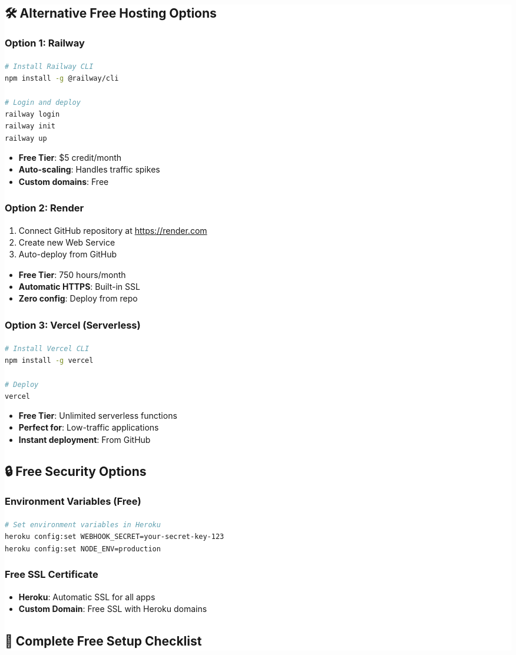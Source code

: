 ## 🛠 Alternative Free Hosting Options

### Option 1: Railway
```bash
# Install Railway CLI
npm install -g @railway/cli

# Login and deploy
railway login
railway init
railway up
```
- **Free Tier**: $5 credit/month
- **Auto-scaling**: Handles traffic spikes
- **Custom domains**: Free

### Option 2: Render
1. Connect GitHub repository at https://render.com
2. Create new Web Service
3. Auto-deploy from GitHub
- **Free Tier**: 750 hours/month
- **Automatic HTTPS**: Built-in SSL
- **Zero config**: Deploy from repo

### Option 3: Vercel (Serverless)
```bash
# Install Vercel CLI
npm install -g vercel

# Deploy
vercel
```
- **Free Tier**: Unlimited serverless functions
- **Perfect for**: Low-traffic applications
- **Instant deployment**: From GitHub

## 🔒 Free Security Options

### Environment Variables (Free)
```bash
# Set environment variables in Heroku
heroku config:set WEBHOOK_SECRET=your-secret-key-123
heroku config:set NODE_ENV=production
```

### Free SSL Certificate
- **Heroku**: Automatic SSL for all apps
- **Custom Domain**: Free SSL with Heroku domains

## 📱 Complete Free Setup Checklist
